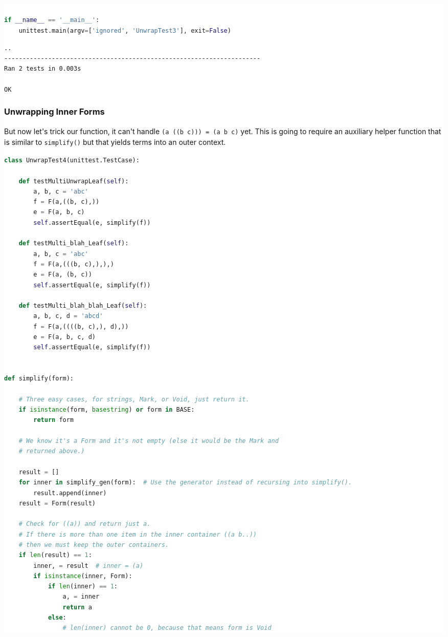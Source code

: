 ```python

if __name__ == '__main__':
    unittest.main(argv=['ignored', 'UnwrapTest3'], exit=False)
```

    ..
    ----------------------------------------------------------------------
    Ran 2 tests in 0.003s
    
    OK


### Unwrapping Inner Forms
But now let's trick our function, it can't handle `(a ((b c))) = (a b c)` yet.  This is going to require an auxiliary helper function that is similar to `simplify()` but that yields terms into an outer context.


```python
class UnwrapTest4(unittest.TestCase):

    def testMultiUnwrapLeaf(self):
        a, b, c = 'abc'
        f = F(a,((b, c),))
        e = F(a, b, c)
        self.assertEqual(e, simplify(f))

    def testMulti_blah_Leaf(self):
        a, b, c = 'abc'
        f = F(a,(((b, c),),),)
        e = F(a, (b, c))
        self.assertEqual(e, simplify(f))

    def testMulti_blah_blah_Leaf(self):
        a, b, c, d = 'abcd'
        f = F(a,((((b, c),), d),))
        e = F(a, b, c, d)
        self.assertEqual(e, simplify(f))


def simplify(form):

    # Three easy cases, for strings, Mark, or Void, just return it.
    if isinstance(form, basestring) or form in BASE:
        return form

    # We know it's a Form and it's not empty (else it would be the Mark and
    # returned above.)
    
    result = []
    for inner in simplify_gen(form):  # Use the generator instead of recursing into simplify().
        result.append(inner)
    result = Form(result)
   
    # Check for ((a)) and return just a.
    # If there is more than one item in the inner container ((a b..))
    # then we must keep the outer containers.
    if len(result) == 1:
        inner, = result  # inner = (a)
        if isinstance(inner, Form):
            if len(inner) == 1:
                a, = inner
                return a
            else:
                # len(inner) cannot be 0, because that means form is Void
```